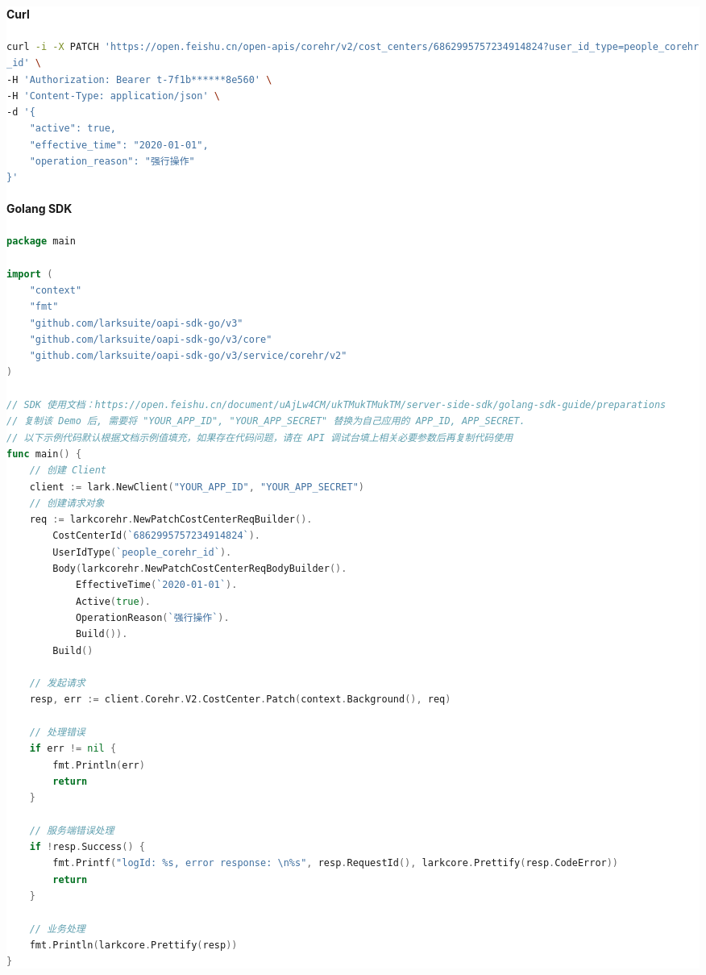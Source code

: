#### Curl

```bash
curl -i -X PATCH 'https://open.feishu.cn/open-apis/corehr/v2/cost_centers/6862995757234914824?user_id_type=people_corehr_id' \
-H 'Authorization: Bearer t-7f1b******8e560' \
-H 'Content-Type: application/json' \
-d '{
	"active": true,
	"effective_time": "2020-01-01",
	"operation_reason": "强行操作"
}'
```

#### Golang SDK

```go
package main

import (
	"context"
	"fmt"
	"github.com/larksuite/oapi-sdk-go/v3"
	"github.com/larksuite/oapi-sdk-go/v3/core"
	"github.com/larksuite/oapi-sdk-go/v3/service/corehr/v2"
)

// SDK 使用文档：https://open.feishu.cn/document/uAjLw4CM/ukTMukTMukTM/server-side-sdk/golang-sdk-guide/preparations
// 复制该 Demo 后, 需要将 "YOUR_APP_ID", "YOUR_APP_SECRET" 替换为自己应用的 APP_ID, APP_SECRET.
// 以下示例代码默认根据文档示例值填充，如果存在代码问题，请在 API 调试台填上相关必要参数后再复制代码使用
func main() {
	// 创建 Client
	client := lark.NewClient("YOUR_APP_ID", "YOUR_APP_SECRET")
	// 创建请求对象
	req := larkcorehr.NewPatchCostCenterReqBuilder().
		CostCenterId(`6862995757234914824`).
		UserIdType(`people_corehr_id`).
		Body(larkcorehr.NewPatchCostCenterReqBodyBuilder().
			EffectiveTime(`2020-01-01`).
			Active(true).
			OperationReason(`强行操作`).
			Build()).
		Build()

	// 发起请求
	resp, err := client.Corehr.V2.CostCenter.Patch(context.Background(), req)

	// 处理错误
	if err != nil {
		fmt.Println(err)
		return
	}

	// 服务端错误处理
	if !resp.Success() {
		fmt.Printf("logId: %s, error response: \n%s", resp.RequestId(), larkcore.Prettify(resp.CodeError))
		return
	}

	// 业务处理
	fmt.Println(larkcore.Prettify(resp))
}

```